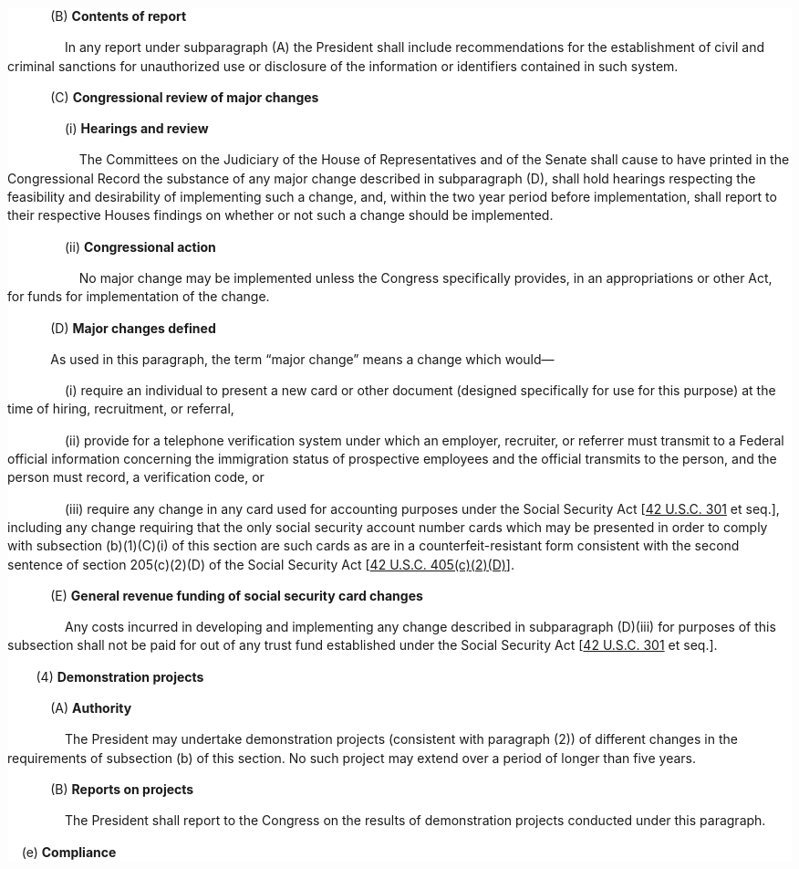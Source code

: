             (B) __Contents of report__ 

                In any report under subparagraph (A) the President shall include recommendations for the establishment of civil and criminal sanctions for unauthorized use or disclosure of the information or identifiers contained in such system.

            (C) __Congressional review of major changes__ 

                (i) __Hearings and review__ 

                    The Committees on the Judiciary of the House of Representatives and of the Senate shall cause to have printed in the Congressional Record the substance of any major change described in subparagraph (D), shall hold hearings respecting the feasibility and desirability of implementing such a change, and, within the two year period before implementation, shall report to their respective Houses findings on whether or not such a change should be implemented.

                (ii) __Congressional action__ 

                    No major change may be implemented unless the Congress specifically provides, in an appropriations or other Act, for funds for implementation of the change.

            (D) __Major changes defined__ 

            As used in this paragraph, the term “major change” means a change which would—

                (i) require an individual to present a new card or other document (designed specifically for use for this purpose) at the time of hiring, recruitment, or referral,

                (ii) provide for a telephone verification system under which an employer, recruiter, or referrer must transmit to a Federal official information concerning the immigration status of prospective employees and the official transmits to the person, and the person must record, a verification code, or

                (iii) require any change in any card used for accounting purposes under the Social Security Act \[[42 U.S.C. 301][/us/usc/t42/s301] et seq.\], including any change requiring that the only social security account number cards which may be presented in order to comply with subsection (b)(1)(C)(i) of this section are such cards as are in a counterfeit-resistant form consistent with the second sentence of section 205(c)(2)(D) of the Social Security Act \[[42 U.S.C. 405(c)(2)(D)][/us/usc/t42/s405/c/2/D]\].

            (E) __General revenue funding of social security card changes__ 

                Any costs incurred in developing and implementing any change described in subparagraph (D)(iii) for purposes of this subsection shall not be paid for out of any trust fund established under the Social Security Act \[[42 U.S.C. 301][/us/usc/t42/s301] et seq.\].

        (4) __Demonstration projects__ 

            (A) __Authority__ 

                The President may undertake demonstration projects (consistent with paragraph (2)) of different changes in the requirements of subsection (b) of this section. No such project may extend over a period of longer than five years.

            (B) __Reports on projects__ 

                The President shall report to the Congress on the results of demonstration projects conducted under this paragraph.

    (e) __Compliance__ 


[/us/usc/t29/s1802]: https://publicdocs.github.io/go/links?ns=uslm&ref=%2Fus%2Fusc%2Ft29%2Fs1802
[/us/usc/t42/s301]: https://publicdocs.github.io/go/links?ns=uslm&ref=%2Fus%2Fusc%2Ft42%2Fs301
[/us/usc/t42/s405/c/2/D]: https://publicdocs.github.io/go/links?ns=uslm&ref=%2Fus%2Fusc%2Ft42%2Fs405%2Fc%2F2%2FD
[/us/usc/t42/s301]: https://publicdocs.github.io/go/links?ns=uslm&ref=%2Fus%2Fusc%2Ft42%2Fs301
[/us/usc/t5/s554]: https://publicdocs.github.io/go/links?ns=uslm&ref=%2Fus%2Fusc%2Ft5%2Fs554
[/us/act/1952-06-27/ch477]: https://publicdocs.github.io/go/links?ns=uslm&ref=%2Fus%2Fact%2F1952-06-27%2Fch477
[/us/pl/99/603/s101/a/1]: https://publicdocs.github.io/go/links?ns=uslm&ref=%2Fus%2Fpl%2F99%2F603%2Fs101%2Fa%2F1
[/us/stat/100/3360]: https://publicdocs.github.io/go/links?ns=uslm&ref=%2Fus%2Fstat%2F100%2F3360
[/us/pl/100/525/s2/a/1]: https://publicdocs.github.io/go/links?ns=uslm&ref=%2Fus%2Fpl%2F100%2F525%2Fs2%2Fa%2F1
[/us/stat/102/2609]: https://publicdocs.github.io/go/links?ns=uslm&ref=%2Fus%2Fstat%2F102%2F2609
[/us/pl/101/649]: https://publicdocs.github.io/go/links?ns=uslm&ref=%2Fus%2Fpl%2F101%2F649
[/us/stat/104/5053]: https://publicdocs.github.io/go/links?ns=uslm&ref=%2Fus%2Fstat%2F104%2F5053
[/us/pl/102/232]: https://publicdocs.github.io/go/links?ns=uslm&ref=%2Fus%2Fpl%2F102%2F232
[/us/stat/105/1752]: https://publicdocs.github.io/go/links?ns=uslm&ref=%2Fus%2Fstat%2F105%2F1752
[/us/pl/103/416]: https://publicdocs.github.io/go/links?ns=uslm&ref=%2Fus%2Fpl%2F103%2F416
[/us/stat/108/4314]: https://publicdocs.github.io/go/links?ns=uslm&ref=%2Fus%2Fstat%2F108%2F4314
[/us/pl/104/208/s379/a]: https://publicdocs.github.io/go/links?ns=uslm&ref=%2Fus%2Fpl%2F104%2F208%2Fs379%2Fa
[/us/stat/110/3009-649]: https://publicdocs.github.io/go/links?ns=uslm&ref=%2Fus%2Fstat%2F110%2F3009-649
[/us/pl/108/390/s1/a]: https://publicdocs.github.io/go/links?ns=uslm&ref=%2Fus%2Fpl%2F108%2F390%2Fs1%2Fa
[/us/stat/118/2242]: https://publicdocs.github.io/go/links?ns=uslm&ref=%2Fus%2Fstat%2F118%2F2242
[/us/act/1952-06-27/ch477]: https://publicdocs.github.io/go/links?ns=uslm&ref=%2Fus%2Fact%2F1952-06-27%2Fch477
[/us/stat/66/163]: https://publicdocs.github.io/go/links?ns=uslm&ref=%2Fus%2Fstat%2F66%2F163
[/us/usc/t8/s1101]: https://publicdocs.github.io/go/links?ns=uslm&ref=%2Fus%2Fusc%2Ft8%2Fs1101
[/us/act/1935-08-14/ch531]: https://publicdocs.github.io/go/links?ns=uslm&ref=%2Fus%2Fact%2F1935-08-14%2Fch531
[/us/stat/49/620]: https://publicdocs.github.io/go/links?ns=uslm&ref=%2Fus%2Fstat%2F49%2F620
[/us/usc/t42/s1305]: https://publicdocs.github.io/go/links?ns=uslm&ref=%2Fus%2Fusc%2Ft42%2Fs1305
[/us/pl/108/390/s1/a/1]: https://publicdocs.github.io/go/links?ns=uslm&ref=%2Fus%2Fpl%2F108%2F390%2Fs1%2Fa%2F1
[/us/pl/108/390/s1/a/2]: https://publicdocs.github.io/go/links?ns=uslm&ref=%2Fus%2Fpl%2F108%2F390%2Fs1%2Fa%2F2
[/us/pl/108/390/s1/a/3]: https://publicdocs.github.io/go/links?ns=uslm&ref=%2Fus%2Fpl%2F108%2F390%2Fs1%2Fa%2F3
[/us/pl/104/208/s412/b]: https://publicdocs.github.io/go/links?ns=uslm&ref=%2Fus%2Fpl%2F104%2F208%2Fs412%2Fb
[/us/pl/104/208/s412/d]: https://publicdocs.github.io/go/links?ns=uslm&ref=%2Fus%2Fpl%2F104%2F208%2Fs412%2Fd
[/us/pl/104/208/s412/a/1/A]: https://publicdocs.github.io/go/links?ns=uslm&ref=%2Fus%2Fpl%2F104%2F208%2Fs412%2Fa%2F1%2FA